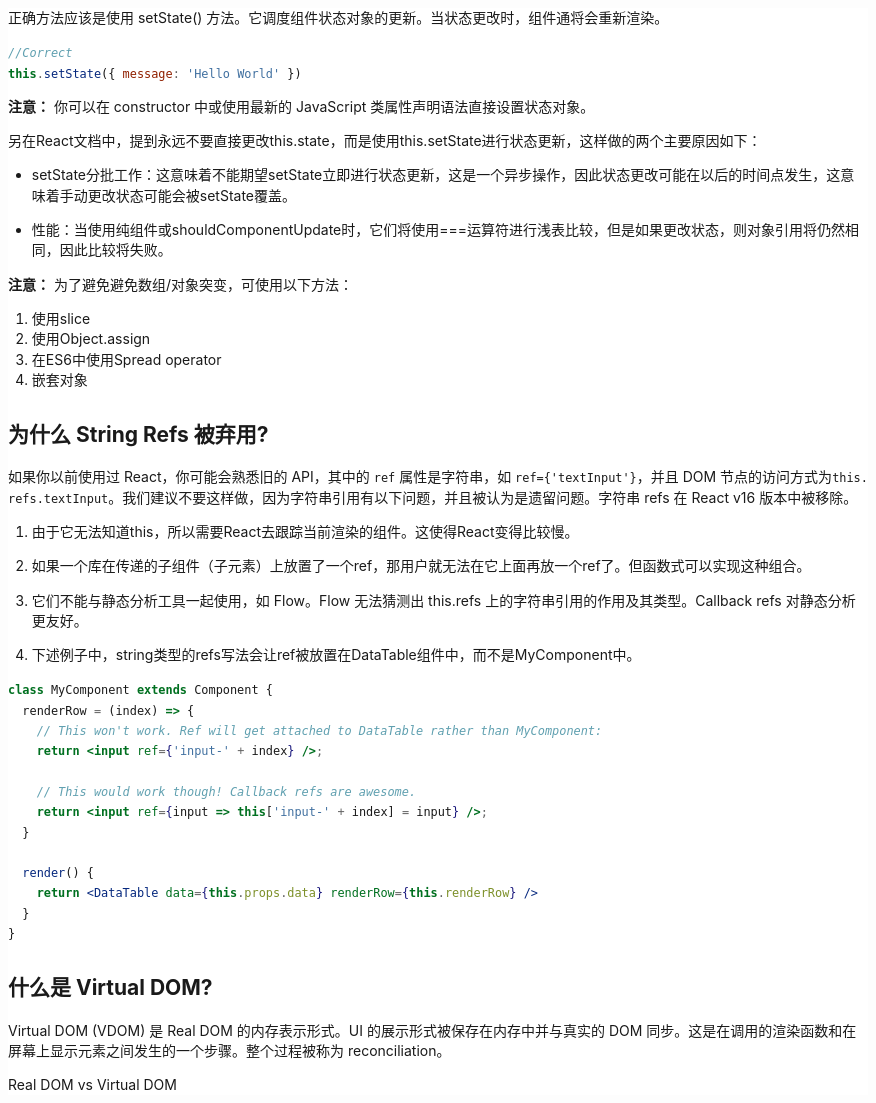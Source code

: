 正确方法应该是使用 setState() 方法。它调度组件状态对象的更新。当状态更改时，组件通将会重新渲染。

``` jsx
//Correct
this.setState({ message: 'Hello World' })
```

**注意：** 你可以在 constructor 中或使用最新的 JavaScript 类属性声明语法直接设置状态对象。

另在React文档中，提到永远不要直接更改this.state，而是使用this.setState进行状态更新，这样做的两个主要原因如下：

- setState分批工作：这意味着不能期望setState立即进行状态更新，这是一个异步操作，因此状态更改可能在以后的时间点发生，这意味着手动更改状态可能会被setState覆盖。

- 性能：当使用纯组件或shouldComponentUpdate时，它们将使用===运算符进行浅表比较，但是如果更改状态，则对象引用将仍然相同，因此比较将失败。

**注意：** 为了避免避免数组/对象突变，可使用以下方法：

1. 使用slice
2. 使用Object.assign
3. 在ES6中使用Spread operator
4. 嵌套对象

## 为什么 String Refs 被弃用?

如果你以前使用过 React，你可能会熟悉旧的 API，其中的 `ref` 属性是字符串，如 `ref={'textInput'}`，并且 DOM 节点的访问方式为`this.refs.textInput`。我们建议不要这样做，因为字符串引用有以下问题，并且被认为是遗留问题。字符串 refs 在 React v16 版本中被移除。

1. 由于它无法知道this，所以需要React去跟踪当前渲染的组件。这使得React变得比较慢。

2. 如果一个库在传递的子组件（子元素）上放置了一个ref，那用户就无法在它上面再放一个ref了。但函数式可以实现这种组合。

3. 它们不能与静态分析工具一起使用，如 Flow。Flow 无法猜测出 this.refs 上的字符串引用的作用及其类型。Callback refs 对静态分析更友好。

4. 下述例子中，string类型的refs写法会让ref被放置在DataTable组件中，而不是MyComponent中。

``` jsx
class MyComponent extends Component {
  renderRow = (index) => {
    // This won't work. Ref will get attached to DataTable rather than MyComponent:
    return <input ref={'input-' + index} />;

    // This would work though! Callback refs are awesome.
    return <input ref={input => this['input-' + index] = input} />;
  }

  render() {
    return <DataTable data={this.props.data} renderRow={this.renderRow} />
  }
}
```

## 什么是 Virtual DOM?

Virtual DOM (VDOM) 是 Real DOM 的内存表示形式。UI 的展示形式被保存在内存中并与真实的 DOM 同步。这是在调用的渲染函数和在屏幕上显示元素之间发生的一个步骤。整个过程被称为 reconciliation。

Real DOM vs Virtual DOM
